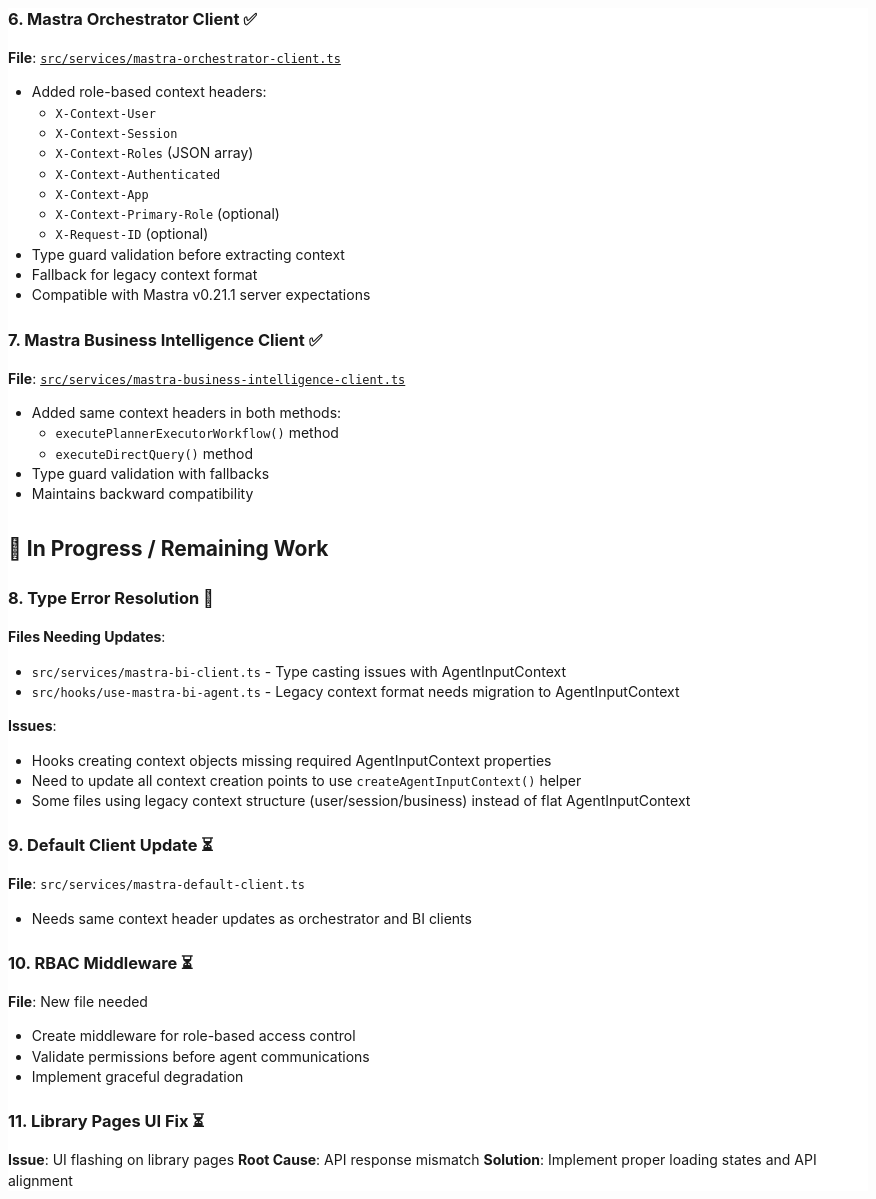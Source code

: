 ### 6. Mastra Orchestrator Client ✅
**File**: [`src/services/mastra-orchestrator-client.ts`](../src/services/mastra-orchestrator-client.ts)
- Added role-based context headers:
  - `X-Context-User`
  - `X-Context-Session`
  - `X-Context-Roles` (JSON array)
  - `X-Context-Authenticated`
  - `X-Context-App`
  - `X-Context-Primary-Role` (optional)
  - `X-Request-ID` (optional)
- Type guard validation before extracting context
- Fallback for legacy context format
- Compatible with Mastra v0.21.1 server expectations

### 7. Mastra Business Intelligence Client ✅
**File**: [`src/services/mastra-business-intelligence-client.ts`](../src/services/mastra-business-intelligence-client.ts)
- Added same context headers in both methods:
  - `executePlannerExecutorWorkflow()` method
  - `executeDirectQuery()` method
- Type guard validation with fallbacks
- Maintains backward compatibility

## 🔄 In Progress / Remaining Work

### 8. Type Error Resolution 🔧
**Files Needing Updates**:
- `src/services/mastra-bi-client.ts` - Type casting issues with AgentInputContext
- `src/hooks/use-mastra-bi-agent.ts` - Legacy context format needs migration to AgentInputContext

**Issues**:
- Hooks creating context objects missing required AgentInputContext properties
- Need to update all context creation points to use `createAgentInputContext()` helper
- Some files using legacy context structure (user/session/business) instead of flat AgentInputContext

### 9. Default Client Update ⏳
**File**: `src/services/mastra-default-client.ts`
- Needs same context header updates as orchestrator and BI clients

### 10. RBAC Middleware ⏳
**File**: New file needed
- Create middleware for role-based access control
- Validate permissions before agent communications
- Implement graceful degradation

### 11. Library Pages UI Fix ⏳
**Issue**: UI flashing on library pages
**Root Cause**: API response mismatch
**Solution**: Implement proper loading states and API alignment
